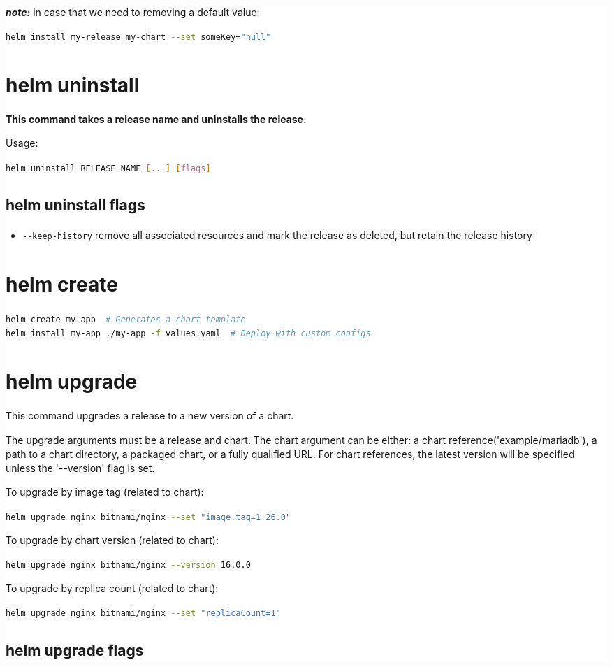   ***note:*** in case that we need to removing a default value:

  ```bash
  helm install my-release my-chart --set someKey="null"
  ```

# helm uninstall

**This command takes a release name and uninstalls the release.**

Usage:

```sh
helm uninstall RELEASE_NAME [...] [flags]
```

## helm uninstall flags

- `--keep-history` remove all associated resources and mark the release as deleted, but retain the release history

# helm create

```sh
helm create my-app  # Generates a chart template  
helm install my-app ./my-app -f values.yaml  # Deploy with custom configs
```

# helm upgrade

This command upgrades a release to a new version of a chart.

The upgrade arguments must be a release and chart. The chart
argument can be either: a chart reference('example/mariadb'), a path to a chart directory,
a packaged chart, or a fully qualified URL. For chart references, the latest
version will be specified unless the '--version' flag is set.  

To upgrade by image tag (related to chart):

```sh
helm upgrade nginx bitnami/nginx --set "image.tag=1.26.0"
```  

To upgrade by chart version (related to chart):

```sh
helm upgrade nginx bitnami/nginx --version 16.0.0  
```

To upgrade by replica count (related to chart):

```sh
helm upgrade nginx bitnami/nginx --set "replicaCount=1"  
```  

## helm upgrade flags  
